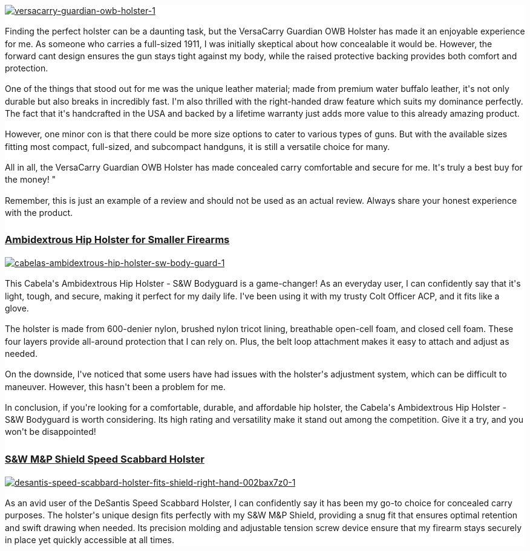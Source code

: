 <div class="image"><a href="https://serp.ly/@universityofguns/amazon/cowboy-gun-holsters?utm_source=universityofguns&utm_medium=organic&utm_campaign=website"><img alt="versacarry-guardian-owb-holster-1" src="https://imagedelivery.net/vy2bglCGN6hEeWOnSe2c7A/versacarry-guardian-owb-holster-1/public"/></a></div>

Finding the perfect holster can be a daunting task, but the VersaCarry Guardian OWB Holster has made it an enjoyable experience for me. As someone who carries a full-sized 1911, I was initially skeptical about how concealable it would be. However, the forward cant design ensures the gun stays tight against my body, while the raised protective backing provides both comfort and protection.

One of the things that stood out for me was the unique leather material; made from premium water buffalo leather, it's not only durable but also breaks in incredibly fast. I'm also thrilled with the right-handed draw feature which suits my dominance perfectly. The fact that it's handcrafted in the USA and backed by a lifetime warranty just adds more value to this already amazing product.

However, one minor con is that there could be more size options to cater to various types of guns. But with the available sizes fitting most compact, full-sized, and subcompact handguns, it is still a versatile choice for many.

All in all, the VersaCarry Guardian OWB Holster has made concealed carry comfortable and secure for me. It's truly a best buy for the money! "

Remember, this is just an example of a review and should not be used as an actual review. Always share your honest experience with the product.

### [Ambidextrous Hip Holster for Smaller Firearms](https://serp.ly/@universityofguns/amazon/cowboy-gun-holsters?utm_source=universityofguns&utm_medium=organic&utm_campaign=website)

<div class="image"><a href="https://serp.ly/@universityofguns/amazon/cowboy-gun-holsters?utm_source=universityofguns&utm_medium=organic&utm_campaign=website"><img alt="cabelas-ambidextrous-hip-holster-sw-body-guard-1" src="https://imagedelivery.net/vy2bglCGN6hEeWOnSe2c7A/cabelas-ambidextrous-hip-holster-sw-body-guard-1/public"/></a></div>

This Cabela's Ambidextrous Hip Holster - S&W Bodyguard is a game-changer! As an everyday user, I can confidently say that it's light, tough, and secure, making it perfect for my daily life. I've been using it with my trusty Colt Officer ACP, and it fits like a glove.

The holster is made from 600-denier nylon, brushed nylon tricot lining, breathable open-cell foam, and closed cell foam. These four layers provide all-around protection that I can rely on. Plus, the belt loop attachment makes it easy to attach and adjust as needed.

On the downside, I've noticed that some users have had issues with the holster's adjustment system, which can be difficult to maneuver. However, this hasn't been a problem for me.

In conclusion, if you're looking for a comfortable, durable, and affordable hip holster, the Cabela's Ambidextrous Hip Holster - S&W Bodyguard is worth considering. Its high rating and versatility make it stand out among the competition. Give it a try, and you won't be disappointed!

### [S&W M&P Shield Speed Scabbard Holster](https://serp.ly/@universityofguns/amazon/cowboy-gun-holsters?utm_source=universityofguns&utm_medium=organic&utm_campaign=website)

<div class="image"><a href="https://serp.ly/@universityofguns/amazon/cowboy-gun-holsters?utm_source=universityofguns&utm_medium=organic&utm_campaign=website"><img alt="desantis-speed-scabbard-holster-fits-shield-right-hand-002bax7z0-1" src="https://imagedelivery.net/vy2bglCGN6hEeWOnSe2c7A/desantis-speed-scabbard-holster-fits-shield-right-hand-002bax7z0-1/public"/></a></div>

As an avid user of the DeSantis Speed Scabbard Holster, I can confidently say it has been my go-to choice for concealed carry purposes. The holster's unique design fits perfectly with my S&W M&P Shield, providing a snug fit that ensures optimal retention and swift drawing when needed. Its precision molding and adjustable tension screw device ensure that my firearm stays securely in place yet quickly accessible at all times.
